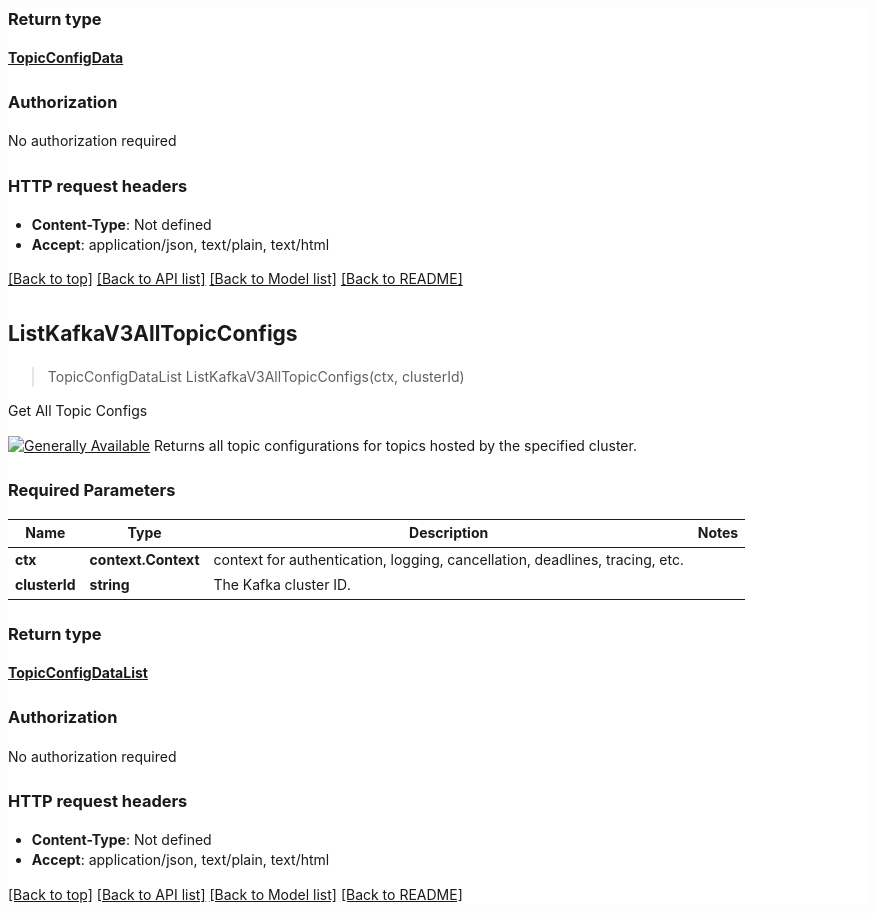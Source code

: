 ### Return type

[**TopicConfigData**](TopicConfigData.md)

### Authorization

No authorization required

### HTTP request headers

- **Content-Type**: Not defined
- **Accept**: application/json, text/plain, text/html

[[Back to top]](#) [[Back to API list]](../README.md#documentation-for-api-endpoints)
[[Back to Model list]](../README.md#documentation-for-models)
[[Back to README]](../README.md)


## ListKafkaV3AllTopicConfigs

> TopicConfigDataList ListKafkaV3AllTopicConfigs(ctx, clusterId)

Get All Topic Configs

[![Generally Available](https://img.shields.io/badge/Lifecycle%20Stage-Generally%20Available-%2345c6e8)](#section/Versioning/API-Lifecycle-Policy)  Returns all topic configurations for topics hosted by the specified cluster.

### Required Parameters


Name | Type | Description  | Notes
------------- | ------------- | ------------- | -------------
**ctx** | **context.Context** | context for authentication, logging, cancellation, deadlines, tracing, etc.
**clusterId** | **string**| The Kafka cluster ID. | 

### Return type

[**TopicConfigDataList**](TopicConfigDataList.md)

### Authorization

No authorization required

### HTTP request headers

- **Content-Type**: Not defined
- **Accept**: application/json, text/plain, text/html

[[Back to top]](#) [[Back to API list]](../README.md#documentation-for-api-endpoints)
[[Back to Model list]](../README.md#documentation-for-models)
[[Back to README]](../README.md)

